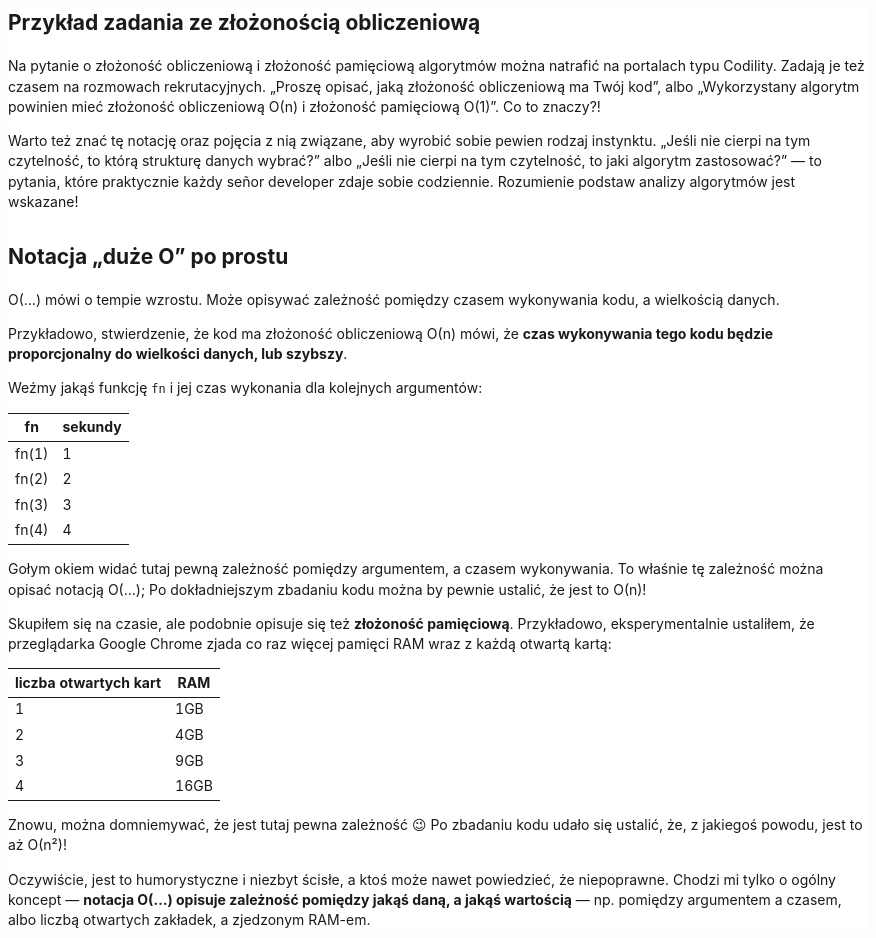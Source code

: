 ## Przykład zadania ze złożonością obliczeniową
Na pytanie o złożoność obliczeniową i złożoność pamięciową algorytmów można natrafić na portalach typu Codility. Zadają je też czasem na rozmowach rekrutacyjnych. „Proszę opisać, jaką złożoność obliczeniową ma Twój kod”, albo „Wykorzystany algorytm powinien mieć złożoność obliczeniową &Omicron;(n) i złożoność pamięciową &Omicron;(1)”. Co to znaczy?!

Warto też znać tę notację oraz pojęcia z nią związane, aby wyrobić sobie pewien rodzaj instynktu. „Jeśli nie cierpi na tym czytelność, to którą strukturę danych wybrać?” albo „Jeśli nie cierpi na tym czytelność, to jaki algorytm zastosować?” — to pytania, które praktycznie każdy señor developer zdaje sobie codziennie. Rozumienie podstaw analizy algorytmów jest wskazane!

## Notacja „duże &Omicron;” po prostu
&Omicron;(…) mówi o tempie wzrostu. Może opisywać zależność pomiędzy czasem wykonywania kodu, a wielkością danych. 

Przykładowo, stwierdzenie, że kod ma złożoność obliczeniową &Omicron;(n) mówi, że **czas wykonywania tego kodu będzie proporcjonalny do wielkości danych, lub szybszy**.

Weźmy jakąś funkcję `fn` i jej czas wykonania dla kolejnych argumentów:

| fn    | sekundy |
|-------|---------|
| fn(1) | 1       |
| fn(2) | 2       |
| fn(3) | 3       |
| fn(4) | 4       |

Gołym okiem widać tutaj pewną zależność pomiędzy argumentem, a czasem wykonywania. To właśnie tę zależność można opisać notacją &Omicron;(…); Po dokładniejszym zbadaniu kodu można by pewnie ustalić, że jest to &Omicron;(n)!

Skupiłem się na czasie, ale podobnie opisuje się też **złożoność pamięciową**. Przykładowo, eksperymentalnie ustaliłem, że przeglądarka Google Chrome zjada co raz więcej pamięci RAM wraz z każdą otwartą kartą:

| liczba otwartych kart  | RAM  |
|------------------------|------|
| 1                      | 1GB  |
| 2                      | 4GB  |
| 3                      | 9GB  |
| 4                      | 16GB |

Znowu, można domniemywać, że jest tutaj pewna zależność 😉 Po zbadaniu kodu udało się ustalić, że, z jakiegoś powodu, jest to aż &Omicron;(n²)!

Oczywiście, jest to humorystyczne i niezbyt ścisłe, a ktoś może nawet powiedzieć, że niepoprawne. Chodzi mi tylko o ogólny koncept — **notacja &Omicron;(…) opisuje zależność pomiędzy jakąś daną, a jakąś wartością** — np. pomiędzy argumentem a czasem, albo liczbą otwartych zakładek, a zjedzonym RAM-em.
